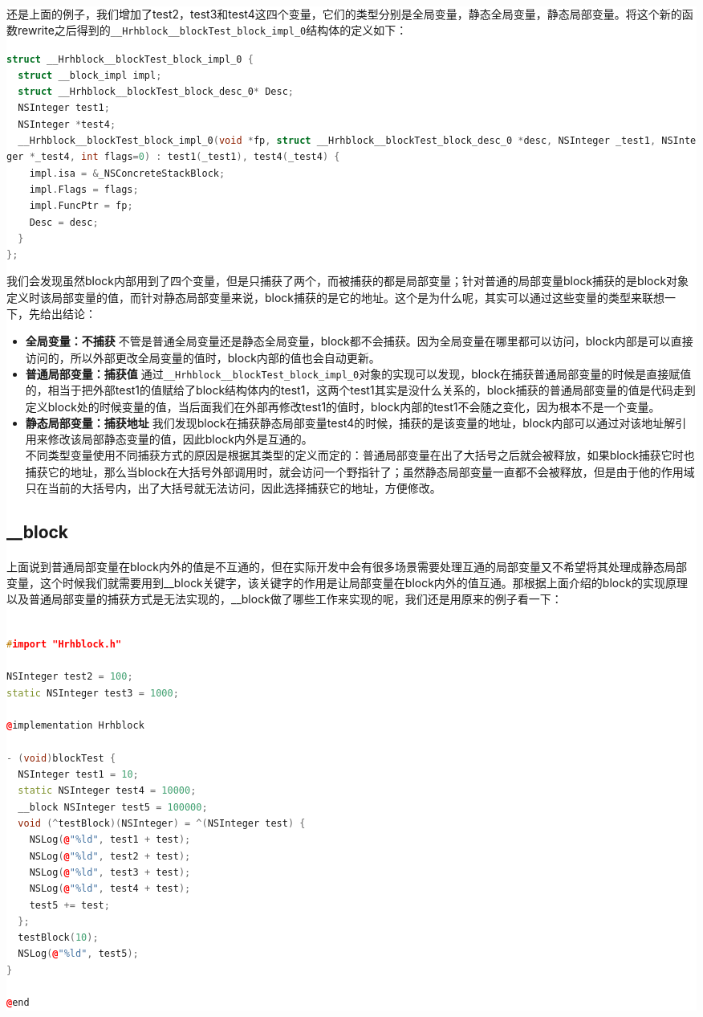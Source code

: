 还是上面的例子，我们增加了test2，test3和test4这四个变量，它们的类型分别是全局变量，静态全局变量，静态局部变量。将这个新的函数rewrite之后得到的`__Hrhblock__blockTest_block_impl_0`结构体的定义如下：  
```C++
struct __Hrhblock__blockTest_block_impl_0 {
  struct __block_impl impl;
  struct __Hrhblock__blockTest_block_desc_0* Desc;
  NSInteger test1;
  NSInteger *test4;
  __Hrhblock__blockTest_block_impl_0(void *fp, struct __Hrhblock__blockTest_block_desc_0 *desc, NSInteger _test1, NSInteger *_test4, int flags=0) : test1(_test1), test4(_test4) {
    impl.isa = &_NSConcreteStackBlock;
    impl.Flags = flags;
    impl.FuncPtr = fp;
    Desc = desc;
  }
};
```  

我们会发现虽然block内部用到了四个变量，但是只捕获了两个，而被捕获的都是局部变量；针对普通的局部变量block捕获的是block对象定义时该局部变量的值，而针对静态局部变量来说，block捕获的是它的地址。这个是为什么呢，其实可以通过这些变量的类型来联想一下，先给出结论：  
- __全局变量：不捕获__
不管是普通全局变量还是静态全局变量，block都不会捕获。因为全局变量在哪里都可以访问，block内部是可以直接访问的，所以外部更改全局变量的值时，block内部的值也会自动更新。  
- __普通局部变量：捕获值__
通过`__Hrhblock__blockTest_block_impl_0`对象的实现可以发现，block在捕获普通局部变量的时候是直接赋值的，相当于把外部test1的值赋给了block结构体内的test1，这两个test1其实是没什么关系的，block捕获的普通局部变量的值是代码走到定义block处的时候变量的值，当后面我们在外部再修改test1的值时，block内部的test1不会随之变化，因为根本不是一个变量。  
- __静态局部变量：捕获地址__
我们发现block在捕获静态局部变量test4的时候，捕获的是该变量的地址，block内部可以通过对该地址解引用来修改该局部静态变量的值，因此block内外是互通的。  
不同类型变量使用不同捕获方式的原因是根据其类型的定义而定的：普通局部变量在出了大括号之后就会被释放，如果block捕获它时也捕获它的地址，那么当block在大括号外部调用时，就会访问一个野指针了；虽然静态局部变量一直都不会被释放，但是由于他的作用域只在当前的大括号内，出了大括号就无法访问，因此选择捕获它的地址，方便修改。  
## __block
上面说到普通局部变量在block内外的值是不互通的，但在实际开发中会有很多场景需要处理互通的局部变量又不希望将其处理成静态局部变量，这个时候我们就需要用到__block关键字，该关键字的作用是让局部变量在block内外的值互通。那根据上面介绍的block的实现原理以及普通局部变量的捕获方式是无法实现的，__block做了哪些工作来实现的呢，我们还是用原来的例子看一下：  
```C++

#import "Hrhblock.h"

NSInteger test2 = 100;
static NSInteger test3 = 1000;

@implementation Hrhblock

- (void)blockTest {
  NSInteger test1 = 10;
  static NSInteger test4 = 10000;
  __block NSInteger test5 = 100000;
  void (^testBlock)(NSInteger) = ^(NSInteger test) {
    NSLog(@"%ld", test1 + test);
    NSLog(@"%ld", test2 + test);
    NSLog(@"%ld", test3 + test);
    NSLog(@"%ld", test4 + test);
    test5 += test;
  };
  testBlock(10);
  NSLog(@"%ld", test5);
}

@end
```  
